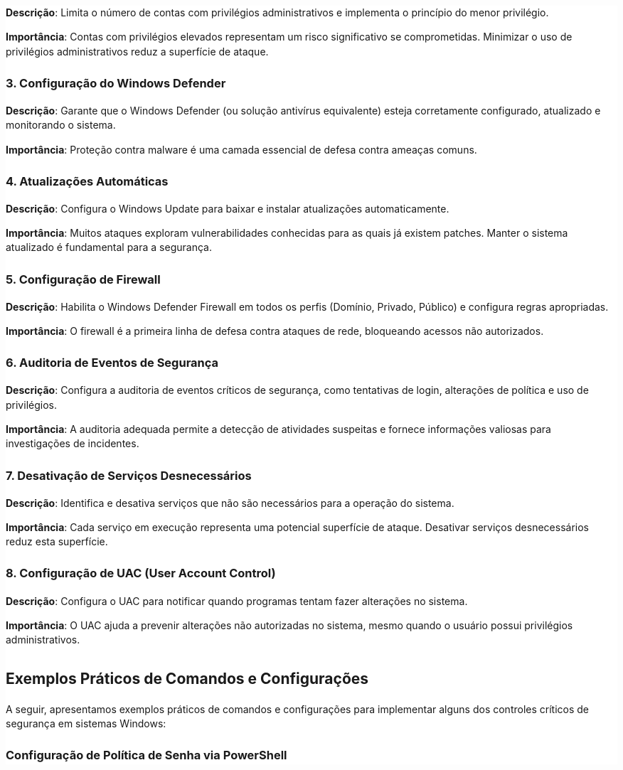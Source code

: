 **Descrição**: Limita o número de contas com privilégios administrativos e implementa o princípio do menor privilégio.

**Importância**: Contas com privilégios elevados representam um risco significativo se comprometidas. Minimizar o uso de privilégios administrativos reduz a superfície de ataque.

### 3. Configuração do Windows Defender

**Descrição**: Garante que o Windows Defender (ou solução antivírus equivalente) esteja corretamente configurado, atualizado e monitorando o sistema.

**Importância**: Proteção contra malware é uma camada essencial de defesa contra ameaças comuns.

### 4. Atualizações Automáticas

**Descrição**: Configura o Windows Update para baixar e instalar atualizações automaticamente.

**Importância**: Muitos ataques exploram vulnerabilidades conhecidas para as quais já existem patches. Manter o sistema atualizado é fundamental para a segurança.

### 5. Configuração de Firewall

**Descrição**: Habilita o Windows Defender Firewall em todos os perfis (Domínio, Privado, Público) e configura regras apropriadas.

**Importância**: O firewall é a primeira linha de defesa contra ataques de rede, bloqueando acessos não autorizados.

### 6. Auditoria de Eventos de Segurança

**Descrição**: Configura a auditoria de eventos críticos de segurança, como tentativas de login, alterações de política e uso de privilégios.

**Importância**: A auditoria adequada permite a detecção de atividades suspeitas e fornece informações valiosas para investigações de incidentes.

### 7. Desativação de Serviços Desnecessários

**Descrição**: Identifica e desativa serviços que não são necessários para a operação do sistema.

**Importância**: Cada serviço em execução representa uma potencial superfície de ataque. Desativar serviços desnecessários reduz esta superfície.

### 8. Configuração de UAC (User Account Control)

**Descrição**: Configura o UAC para notificar quando programas tentam fazer alterações no sistema.

**Importância**: O UAC ajuda a prevenir alterações não autorizadas no sistema, mesmo quando o usuário possui privilégios administrativos.

## Exemplos Práticos de Comandos e Configurações

A seguir, apresentamos exemplos práticos de comandos e configurações para implementar alguns dos controles críticos de segurança em sistemas Windows:

### Configuração de Política de Senha via PowerShell

